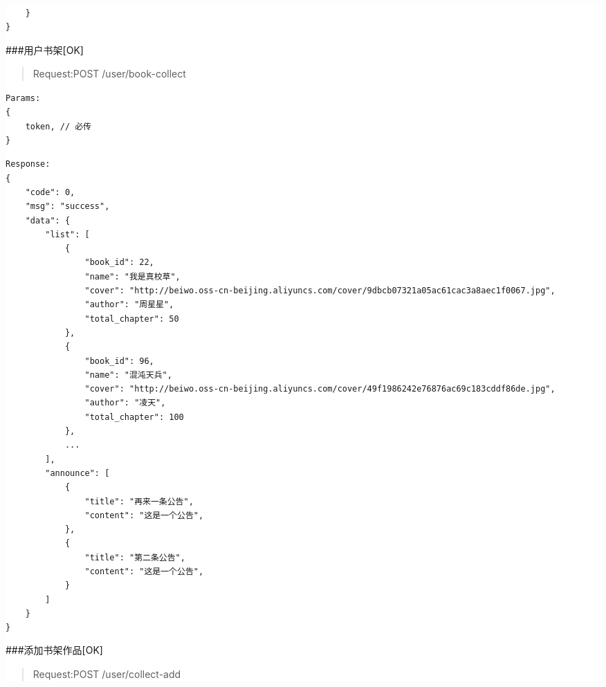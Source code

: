	    }
	}
	
###用户书架[OK]
> 	Request:POST	/user/book-collect


>  

	Params:
	{
		token, // 必传
	}

>  

	Response:
	{
	    "code": 0,
	    "msg": "success",
	    "data": {
	    	"list": [
	    		{
	    			"book_id": 22,
	    			"name": "我是真校草",
	    			"cover": "http://beiwo.oss-cn-beijing.aliyuncs.com/cover/9dbcb07321a05ac61cac3a8aec1f0067.jpg",
	    			"author": "周星星",
	    			"total_chapter": 50
	    		},
	    		{
	    			"book_id": 96,
	    			"name": "混沌天兵",
	    			"cover": "http://beiwo.oss-cn-beijing.aliyuncs.com/cover/49f1986242e76876ac69c183cddf86de.jpg",
	    			"author": "凌天",
	    			"total_chapter": 100
	    		},
	    		...
	    	],
	    	"announce": [
	    		{
	    			"title": "再来一条公告",
		    		"content": "这是一个公告",
	    		},
	    		{
	    			"title": "第二条公告",
		    		"content": "这是一个公告",
	    		}
	    	]
	    }
	}

###添加书架作品[OK]
> 	Request:POST	/user/collect-add

>  
